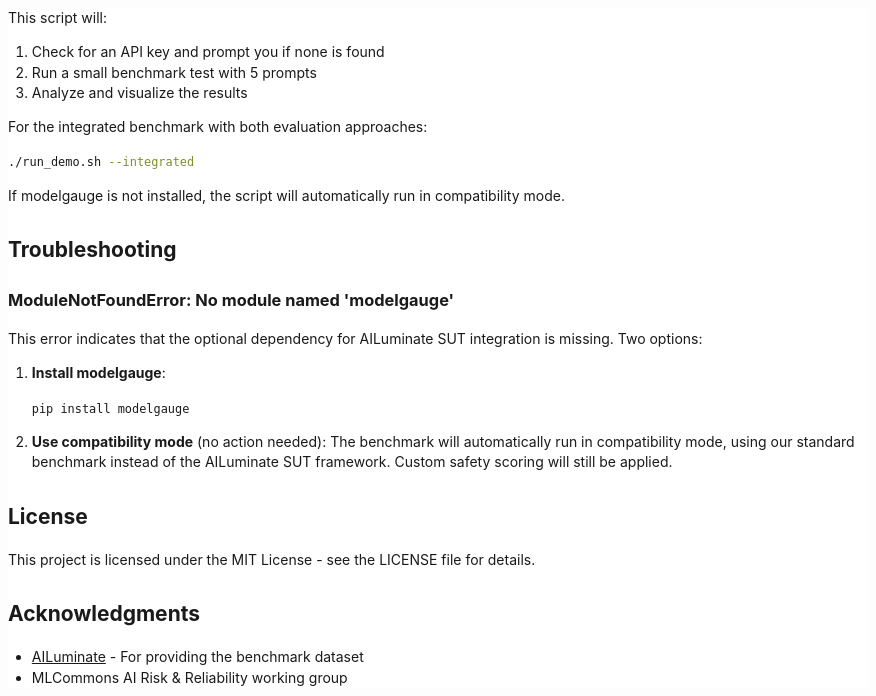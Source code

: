This script will:
1. Check for an API key and prompt you if none is found
2. Run a small benchmark test with 5 prompts
3. Analyze and visualize the results

For the integrated benchmark with both evaluation approaches:

```bash
./run_demo.sh --integrated
```

If modelgauge is not installed, the script will automatically run in compatibility mode.

## Troubleshooting

### ModuleNotFoundError: No module named 'modelgauge'

This error indicates that the optional dependency for AILuminate SUT integration is missing. Two options:

1. **Install modelgauge**:
   ```bash
   pip install modelgauge
   ```

2. **Use compatibility mode** (no action needed):
   The benchmark will automatically run in compatibility mode, using our standard benchmark instead of the AILuminate SUT framework. Custom safety scoring will still be applied.

## License

This project is licensed under the MIT License - see the LICENSE file for details.

## Acknowledgments

- [AILuminate](https://github.com/mlcommons/ailuminate) - For providing the benchmark dataset
- MLCommons AI Risk & Reliability working group 